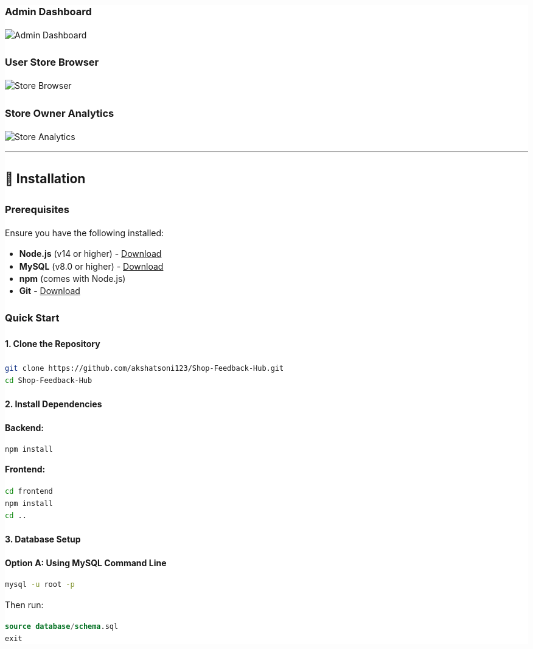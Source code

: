 ### Admin Dashboard
![Admin Dashboard](https://via.placeholder.com/800x400/667eea/ffffff?text=Admin+Dashboard+with+Statistics)

### User Store Browser
![Store Browser](https://via.placeholder.com/800x400/667eea/ffffff?text=Browse+and+Rate+Stores)

### Store Owner Analytics
![Store Analytics](https://via.placeholder.com/800x400/667eea/ffffff?text=Store+Owner+Dashboard)

---

## 🚀 Installation

### Prerequisites

Ensure you have the following installed:

- **Node.js** (v14 or higher) - [Download](https://nodejs.org/)
- **MySQL** (v8.0 or higher) - [Download](https://dev.mysql.com/downloads/mysql/)
- **npm** (comes with Node.js)
- **Git** - [Download](https://git-scm.com/)

### Quick Start

#### 1. Clone the Repository

```bash
git clone https://github.com/akshatsoni123/Shop-Feedback-Hub.git
cd Shop-Feedback-Hub
```

#### 2. Install Dependencies

**Backend:**
```bash
npm install
```

**Frontend:**
```bash
cd frontend
npm install
cd ..
```

#### 3. Database Setup

**Option A: Using MySQL Command Line**
```bash
mysql -u root -p
```
Then run:
```sql
source database/schema.sql
exit
```
